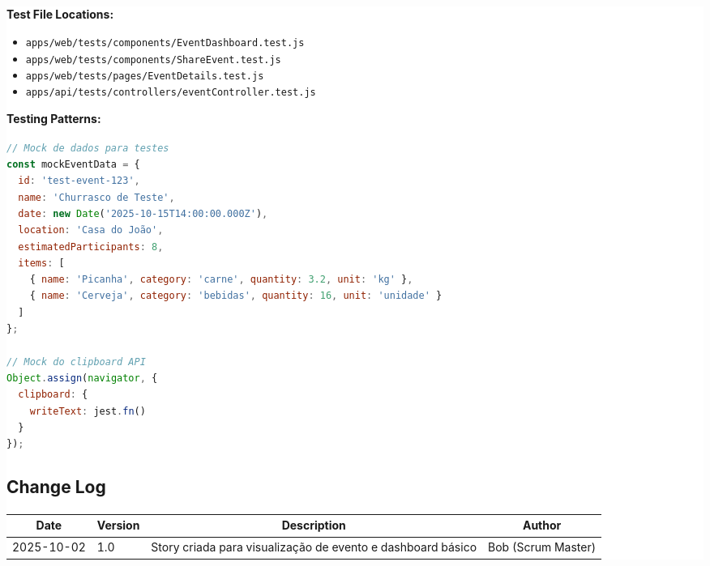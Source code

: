 **Test File Locations:**
- `apps/web/tests/components/EventDashboard.test.js`
- `apps/web/tests/components/ShareEvent.test.js`
- `apps/web/tests/pages/EventDetails.test.js`
- `apps/api/tests/controllers/eventController.test.js`

**Testing Patterns:**
```javascript
// Mock de dados para testes
const mockEventData = {
  id: 'test-event-123',
  name: 'Churrasco de Teste',
  date: new Date('2025-10-15T14:00:00.000Z'),
  location: 'Casa do João',
  estimatedParticipants: 8,
  items: [
    { name: 'Picanha', category: 'carne', quantity: 3.2, unit: 'kg' },
    { name: 'Cerveja', category: 'bebidas', quantity: 16, unit: 'unidade' }
  ]
};

// Mock do clipboard API
Object.assign(navigator, {
  clipboard: {
    writeText: jest.fn()
  }
});
```

## Change Log

| Date | Version | Description | Author |
|------|---------|-------------|--------|
| 2025-10-02 | 1.0 | Story criada para visualização de evento e dashboard básico | Bob (Scrum Master) |